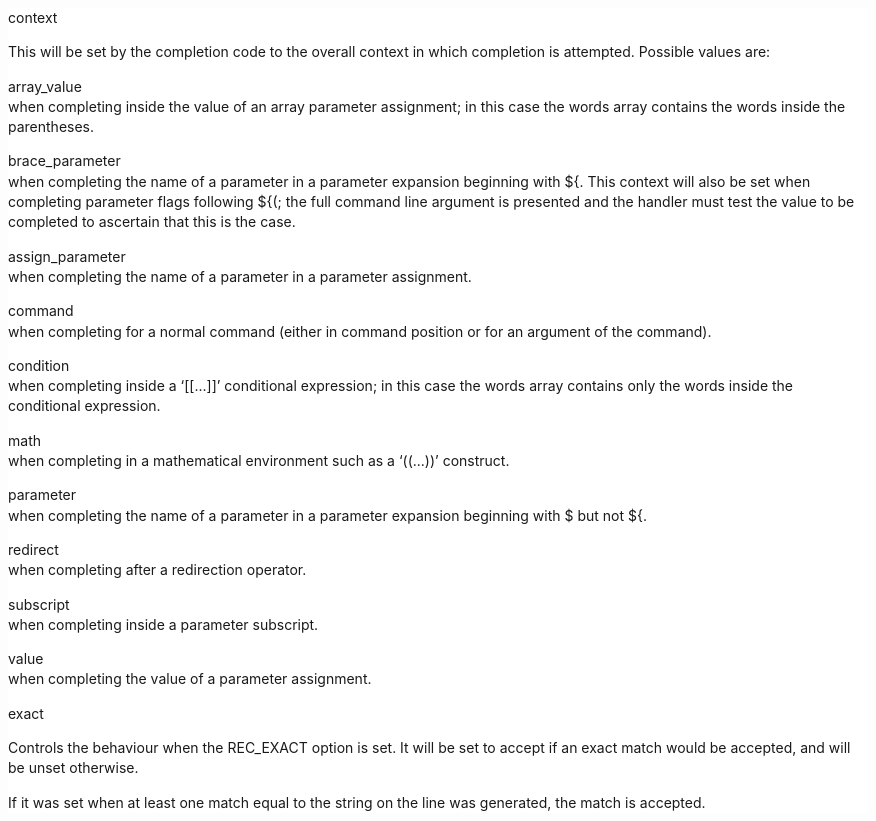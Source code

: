 <span id="index-context_002c-compstate"></span>

context

This will be set by the completion code to the overall context in which
completion is attempted. Possible values are:

array_value  
when completing inside the value of an array parameter assignment; in
this case the words array contains the words inside the parentheses.

brace_parameter  
when completing the name of a parameter in a parameter expansion
beginning with ${. This context will also be set when completing
parameter flags following ${(; the full command line argument is
presented and the handler must test the value to be completed to
ascertain that this is the case.

assign_parameter  
when completing the name of a parameter in a parameter assignment.

command  
when completing for a normal command (either in command position or for
an argument of the command).

condition  
when completing inside a ‘\[\[...\]\]’ conditional expression; in this
case the words array contains only the words inside the conditional
expression.

math  
when completing in a mathematical environment such as a ‘((...))’
construct.

parameter  
when completing the name of a parameter in a parameter expansion
beginning with $ but not ${.

redirect  
when completing after a redirection operator.

subscript  
when completing inside a parameter subscript.

value  
when completing the value of a parameter assignment.

<span id="index-exact_002c-compstate"></span>

exact

Controls the behaviour when the REC_EXACT option is set. It will be set
to accept if an exact match would be accepted, and will be unset
otherwise.

If it was set when at least one match equal to the string on the line
was generated, the match is accepted.

<span id="index-exact_005fstring_002c-compstate"></span>
